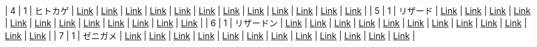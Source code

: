 | 4   | 1    | ヒトカゲ   | [Link](https://raw.githubusercontent.com/shinya/pokemon-terminal-art/main/256color/rg/004.txt) | [Link](https://raw.githubusercontent.com/shinya/pokemon-terminal-art/main/256color/blue/004.txt) | [Link](https://raw.githubusercontent.com/shinya/pokemon-terminal-art/main/256color/pikachu/004.txt) | [Link](https://raw.githubusercontent.com/shinya/pokemon-terminal-art/main/256color/gold/004.txt) | [Link](https://raw.githubusercontent.com/shinya/pokemon-terminal-art/main/256color/silver/004.txt) | [Link](https://raw.githubusercontent.com/shinya/pokemon-terminal-art/main/256color/rs/004.txt) | [Link](https://raw.githubusercontent.com/shinya/pokemon-terminal-art/main/256color/frlg/004.txt) | [Link](https://raw.githubusercontent.com/shinya/pokemon-terminal-art/main/256color/diamond/004.txt) | [Link](https://raw.githubusercontent.com/shinya/pokemon-terminal-art/main/256color/perl/004.txt) | [Link](https://raw.githubusercontent.com/shinya/pokemon-terminal-art/main/256color/hg/004.txt) | [Link](https://raw.githubusercontent.com/shinya/pokemon-terminal-art/main/256color/ss/004.txt) | [Link](https://raw.githubusercontent.com/shinya/pokemon-terminal-art/main/256color/bw/004.txt) |
| 5   | 1    | リザード   | [Link](https://raw.githubusercontent.com/shinya/pokemon-terminal-art/main/256color/rg/005.txt) | [Link](https://raw.githubusercontent.com/shinya/pokemon-terminal-art/main/256color/blue/005.txt) | [Link](https://raw.githubusercontent.com/shinya/pokemon-terminal-art/main/256color/pikachu/005.txt) | [Link](https://raw.githubusercontent.com/shinya/pokemon-terminal-art/main/256color/gold/005.txt) | [Link](https://raw.githubusercontent.com/shinya/pokemon-terminal-art/main/256color/silver/005.txt) | [Link](https://raw.githubusercontent.com/shinya/pokemon-terminal-art/main/256color/rs/005.txt) | [Link](https://raw.githubusercontent.com/shinya/pokemon-terminal-art/main/256color/frlg/005.txt) | [Link](https://raw.githubusercontent.com/shinya/pokemon-terminal-art/main/256color/diamond/005.txt) | [Link](https://raw.githubusercontent.com/shinya/pokemon-terminal-art/main/256color/perl/005.txt) | [Link](https://raw.githubusercontent.com/shinya/pokemon-terminal-art/main/256color/hg/005.txt) | [Link](https://raw.githubusercontent.com/shinya/pokemon-terminal-art/main/256color/ss/005.txt) | [Link](https://raw.githubusercontent.com/shinya/pokemon-terminal-art/main/256color/bw/005.txt) |
| 6   | 1    | リザードン | [Link](https://raw.githubusercontent.com/shinya/pokemon-terminal-art/main/256color/rg/006.txt) | [Link](https://raw.githubusercontent.com/shinya/pokemon-terminal-art/main/256color/blue/006.txt) | [Link](https://raw.githubusercontent.com/shinya/pokemon-terminal-art/main/256color/pikachu/006.txt) | [Link](https://raw.githubusercontent.com/shinya/pokemon-terminal-art/main/256color/gold/006.txt) | [Link](https://raw.githubusercontent.com/shinya/pokemon-terminal-art/main/256color/silver/006.txt) | [Link](https://raw.githubusercontent.com/shinya/pokemon-terminal-art/main/256color/rs/006.txt) | [Link](https://raw.githubusercontent.com/shinya/pokemon-terminal-art/main/256color/frlg/006.txt) | [Link](https://raw.githubusercontent.com/shinya/pokemon-terminal-art/main/256color/diamond/006.txt) | [Link](https://raw.githubusercontent.com/shinya/pokemon-terminal-art/main/256color/perl/006.txt) | [Link](https://raw.githubusercontent.com/shinya/pokemon-terminal-art/main/256color/hg/006.txt) | [Link](https://raw.githubusercontent.com/shinya/pokemon-terminal-art/main/256color/ss/006.txt) | [Link](https://raw.githubusercontent.com/shinya/pokemon-terminal-art/main/256color/bw/006.txt) |
| 7   | 1    | ゼニガメ   | [Link](https://raw.githubusercontent.com/shinya/pokemon-terminal-art/main/256color/rg/007.txt) | [Link](https://raw.githubusercontent.com/shinya/pokemon-terminal-art/main/256color/blue/007.txt) | [Link](https://raw.githubusercontent.com/shinya/pokemon-terminal-art/main/256color/pikachu/007.txt) | [Link](https://raw.githubusercontent.com/shinya/pokemon-terminal-art/main/256color/gold/007.txt) | [Link](https://raw.githubusercontent.com/shinya/pokemon-terminal-art/main/256color/silver/007.txt) | [Link](https://raw.githubusercontent.com/shinya/pokemon-terminal-art/main/256color/rs/007.txt) | [Link](https://raw.githubusercontent.com/shinya/pokemon-terminal-art/main/256color/frlg/007.txt) | [Link](https://raw.githubusercontent.com/shinya/pokemon-terminal-art/main/256color/diamond/007.txt) | [Link](https://raw.githubusercontent.com/shinya/pokemon-terminal-art/main/256color/perl/007.txt) | [Link](https://raw.githubusercontent.com/shinya/pokemon-terminal-art/main/256color/hg/007.txt) | [Link](https://raw.githubusercontent.com/shinya/pokemon-terminal-art/main/256color/ss/007.txt) | [Link](https://raw.githubusercontent.com/shinya/pokemon-terminal-art/main/256color/bw/007.txt) |